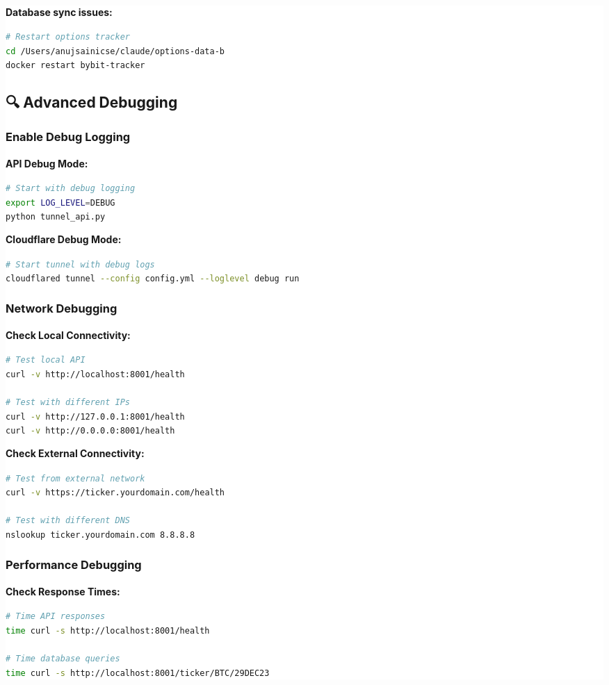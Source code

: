 **Database sync issues:**
```bash
# Restart options tracker
cd /Users/anujsainicse/claude/options-data-b
docker restart bybit-tracker
```

## 🔍 Advanced Debugging

### Enable Debug Logging

**API Debug Mode:**
```bash
# Start with debug logging
export LOG_LEVEL=DEBUG
python tunnel_api.py
```

**Cloudflare Debug Mode:**
```bash
# Start tunnel with debug logs
cloudflared tunnel --config config.yml --loglevel debug run
```

### Network Debugging

**Check Local Connectivity:**
```bash
# Test local API
curl -v http://localhost:8001/health

# Test with different IPs
curl -v http://127.0.0.1:8001/health
curl -v http://0.0.0.0:8001/health
```

**Check External Connectivity:**
```bash
# Test from external network
curl -v https://ticker.yourdomain.com/health

# Test with different DNS
nslookup ticker.yourdomain.com 8.8.8.8
```

### Performance Debugging

**Check Response Times:**
```bash
# Time API responses
time curl -s http://localhost:8001/health

# Time database queries
time curl -s http://localhost:8001/ticker/BTC/29DEC23
```
